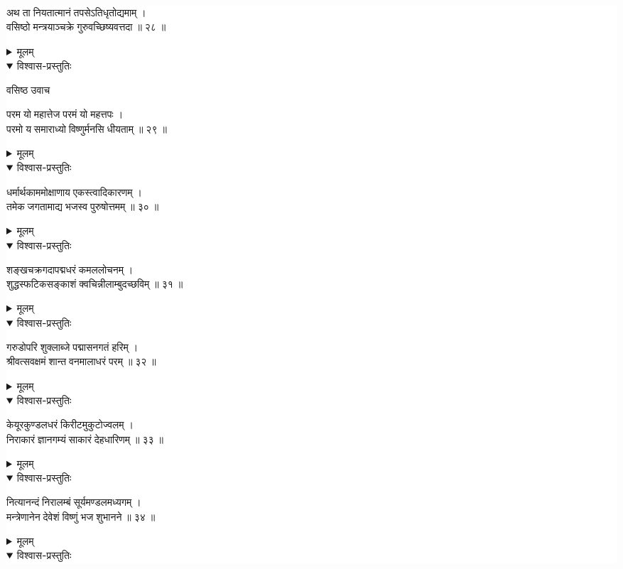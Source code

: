 अथ ता नियतात्मानं तपसेऽतिधृतोद्यमाम् ।  
वसिष्ठो मन्त्रयाञ्चक्रे गुरुवच्छिष्यवत्तदा ॥ २८ ॥
</details>

<details><summary>मूलम्</summary></details>  
  

<details open><summary>विश्वास-प्रस्तुतिः</summary>

वसिष्ठ उवाच   
  
परम यो महात्तेज परमं यो महत्तपः ।  
परमो य समाराध्यो विष्णुर्मनसि धीयताम् ॥ २९ ॥
</details>

<details><summary>मूलम्</summary></details>  
  

<details open><summary>विश्वास-प्रस्तुतिः</summary>

धर्मार्थकाममोक्षाणाय एकस्त्वादिकारणम् ।  
तमेक जगतामाद्य भजस्व पुरुषोत्तमम् ॥ ३० ॥
</details>

<details><summary>मूलम्</summary></details>  
  

<details open><summary>विश्वास-प्रस्तुतिः</summary>

शङ्खचक्रगदापद्मधरं कमललोचनम् ।  
शुद्धस्फटिकसङ्काशं क्वचिन्नीलाम्बुदच्छविम् ॥ ३१ ॥
</details>

<details><summary>मूलम्</summary></details>  
  

<details open><summary>विश्वास-प्रस्तुतिः</summary>

गरुडोपरि शुक्लाब्जे पद्मासनगतं हरिम् ।  
श्रीवत्सवक्षमं शान्त वनमालाधरं परम् ॥ ३२ ॥
</details>

<details><summary>मूलम्</summary></details>  
  

<details open><summary>विश्वास-प्रस्तुतिः</summary>

केयूरकुण्डलधरं किरीटमुकुटोज्वलम् ।  
निराकारं ज्ञानगम्यं साकारं देहधारिणम् ॥ ३३ ॥
</details>

<details><summary>मूलम्</summary></details>  
  

<details open><summary>विश्वास-प्रस्तुतिः</summary>

नित्यानन्दं निरालम्बं सूर्यमण्डलमध्यगम् ।  
मन्त्रेणानेन देवेशं विष्णुं भज शुभानने ॥ ३४ ॥
</details>

<details><summary>मूलम्</summary></details>  
  

<details open><summary>विश्वास-प्रस्तुतिः</summary>
